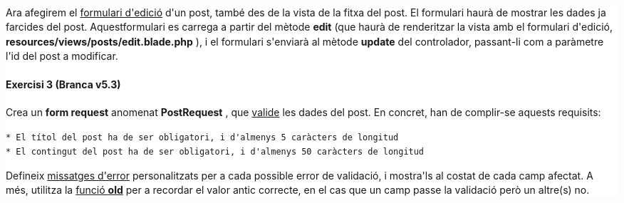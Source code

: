 Ara afegirem el [formulari d'edició](#actualitzacions-i-esborrats) d'un post, també des de la vista de la fitxa del post. El formulari haurà de mostrar les dades ja farcides del post. Aquestformulari es carrega a partir del mètode **edit** (que haurà de renderitzar la vista amb el formulari d'edició,
**resources/views/posts/edit.blade.php** ), i el formulari s'enviarà al mètode **update** del controlador, passant-li com a paràmetre l'id del post a modificar.

#### Exercisi 3 (Branca v5.3)

Crea un **form request** anomenat **PostRequest** , que [valide](utilitzar-form-requests-per-a-validacions-més-complexes) les
dades del post. En concret, han de complir-se aquests requisits:

	* El títol del post ha de ser obligatori, i d'almenys 5 caràcters de longitud
	* El contingut del post ha de ser obligatori, i d'almenys 50 caràcters de longitud

Defineix [missatges d'error](#mostrar-missatges-derror) personalitzats per a cada possible error de validació, i mostra'ls al costat de cada camp afectat. A més, utilitza la [funció **old**](#recordar-valors-enviats) per a recordar el valor antic correcte, en el cas que un camp passe la validació però un altre(s) no.


